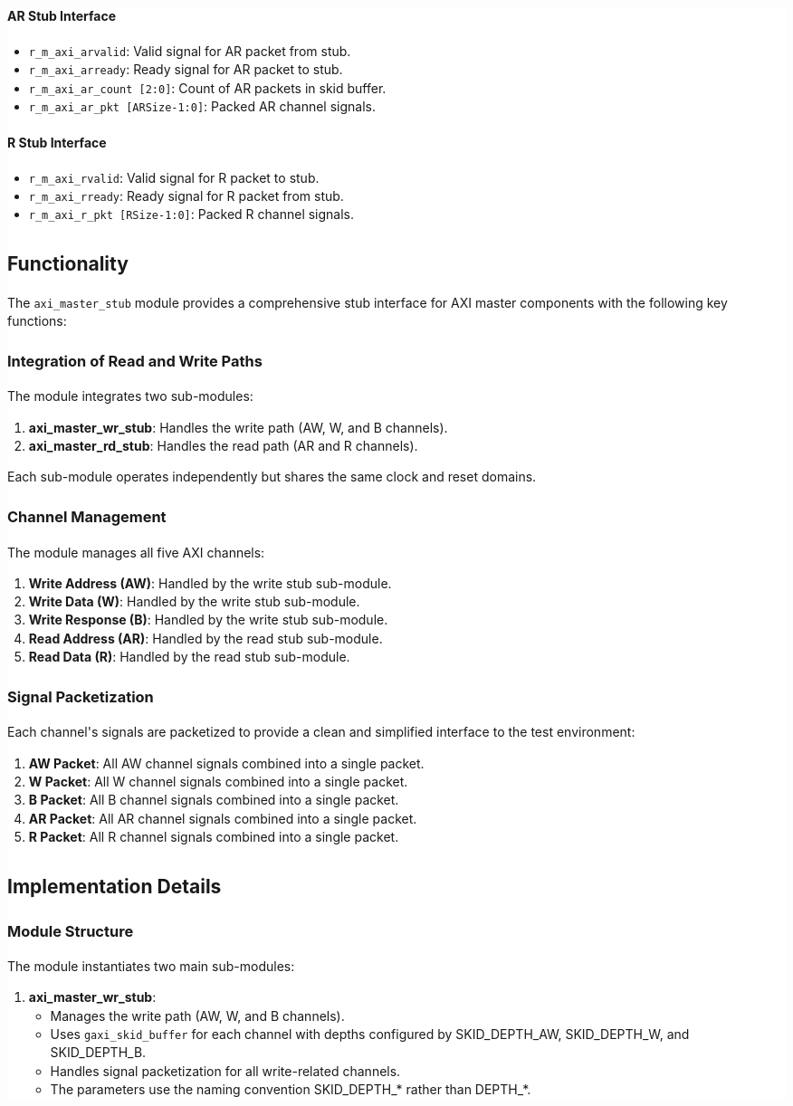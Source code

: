 #### AR Stub Interface
- `r_m_axi_arvalid`: Valid signal for AR packet from stub.
- `r_m_axi_arready`: Ready signal for AR packet to stub.
- `r_m_axi_ar_count [2:0]`: Count of AR packets in skid buffer.
- `r_m_axi_ar_pkt [ARSize-1:0]`: Packed AR channel signals.

#### R Stub Interface
- `r_m_axi_rvalid`: Valid signal for R packet to stub.
- `r_m_axi_rready`: Ready signal for R packet from stub.
- `r_m_axi_r_pkt [RSize-1:0]`: Packed R channel signals.

## Functionality

The `axi_master_stub` module provides a comprehensive stub interface for AXI master components with the following key functions:

### Integration of Read and Write Paths

The module integrates two sub-modules:
1. **axi_master_wr_stub**: Handles the write path (AW, W, and B channels).
2. **axi_master_rd_stub**: Handles the read path (AR and R channels).

Each sub-module operates independently but shares the same clock and reset domains.

### Channel Management

The module manages all five AXI channels:
1. **Write Address (AW)**: Handled by the write stub sub-module.
2. **Write Data (W)**: Handled by the write stub sub-module.
3. **Write Response (B)**: Handled by the write stub sub-module.
4. **Read Address (AR)**: Handled by the read stub sub-module.
5. **Read Data (R)**: Handled by the read stub sub-module.

### Signal Packetization

Each channel's signals are packetized to provide a clean and simplified interface to the test environment:
1. **AW Packet**: All AW channel signals combined into a single packet.
2. **W Packet**: All W channel signals combined into a single packet.
3. **B Packet**: All B channel signals combined into a single packet.
4. **AR Packet**: All AR channel signals combined into a single packet.
5. **R Packet**: All R channel signals combined into a single packet.

## Implementation Details

### Module Structure

The module instantiates two main sub-modules:

1. **axi_master_wr_stub**:
   - Manages the write path (AW, W, and B channels).
   - Uses `gaxi_skid_buffer` for each channel with depths configured by SKID_DEPTH_AW, SKID_DEPTH_W, and SKID_DEPTH_B.
   - Handles signal packetization for all write-related channels.
   - The parameters use the naming convention SKID_DEPTH_* rather than DEPTH_*.
